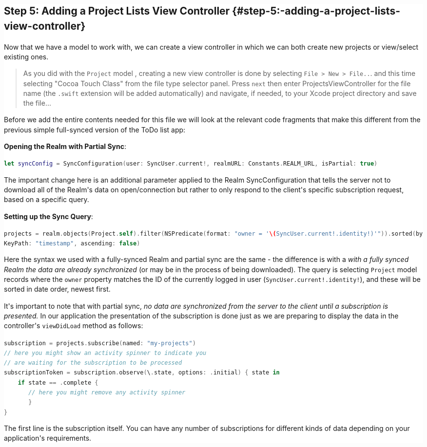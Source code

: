 ## Step 5: Adding a Project Lists View Controller {#step-5:-adding-a-project-lists-view-controller}

Now that we have a model to work with, we can create a view controller in which we can both create new projects or view/select existing ones.

> As you did with the `Project` model , creating a new view controller is done by selecting `File > New > File..`. and this time selecting "Cocoa Touch Class" from the file type selector panel. Press `next` then enter ProjectsViewController for the file name \(the `.swift` extension will be added automatically\) and navigate, if needed, to your Xcode project directory and save the file...

Before we add the entire contents needed for this file we will look at the relevant code fragments that make this different from the previous simple full-synced version of the ToDo list app:

**Opening the Realm with Partial Sync**:

```swift
let syncConfig = SyncConfiguration(user: SyncUser.current!, realmURL: Constants.REALM_URL, isPartial: true)
```

The important change here is an additional parameter applied to the Realm SyncConfiguration that tells the server not to download all of the Realm's data on open/connection but rather to only respond to the client's specific subscription request, based on a specific query.

**Setting up the Sync Query**:

```swift
projects = realm.objects(Project.self).filter(NSPredicate(format: "owner = '\(SyncUser.current!.identity!)'")).sorted(byKeyPath: "timestamp", ascending: false)
```

Here the syntax we used with a fully-synced Realm and partial sync are the same - the difference is with a _with a fully synced Realm the data are already synchronized_ \(or may be in the process of being downloaded\). The query is selecting `Project` model records where the `owner` property matches the ID of the currently logged in user \(`SyncUser.current!.identity!`\), and these will be sorted in date order, newest first.

It's important to note that with partial sync, _no data are synchronized from the server to the client until a subscription is presented._ In our application the presentation of the subscription is done just as we are preparing to display the data in the controller's `viewDidLoad` method as follows:

```swift
subscription = projects.subscribe(named: "my-projects")
// here you might show an activity spinner to indicate you 
// are waiting for the subscription to be processed
subscriptionToken = subscription.observe(\.state, options: .initial) { state in
    if state == .complete {
       // here you might remove any activity spinner
       }
}
```

The first line is the subscription itself. You can have any number of subscriptions for different kinds of data depending on your application's requirements.
